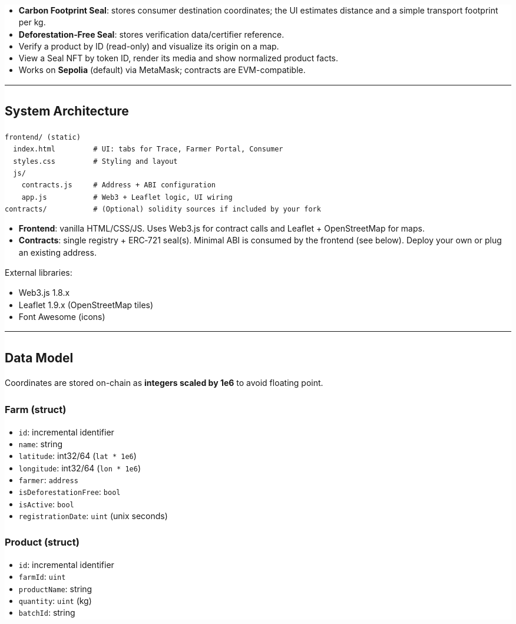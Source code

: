   * **Carbon Footprint Seal**: stores consumer destination coordinates; the UI estimates distance and a simple transport footprint per kg.
  * **Deforestation‑Free Seal**: stores verification data/certifier reference.
* Verify a product by ID (read-only) and visualize its origin on a map.
* View a Seal NFT by token ID, render its media and show normalized product facts.
* Works on **Sepolia** (default) via MetaMask; contracts are EVM-compatible.

---

## System Architecture

```
frontend/ (static)
  index.html         # UI: tabs for Trace, Farmer Portal, Consumer
  styles.css         # Styling and layout
  js/
    contracts.js     # Address + ABI configuration
    app.js           # Web3 + Leaflet logic, UI wiring
contracts/           # (Optional) solidity sources if included by your fork
```

* **Frontend**: vanilla HTML/CSS/JS. Uses Web3.js for contract calls and Leaflet + OpenStreetMap for maps.
* **Contracts**: single registry + ERC‑721 seal(s). Minimal ABI is consumed by the frontend (see below). Deploy your own or plug an existing address.

External libraries:

* Web3.js 1.8.x
* Leaflet 1.9.x (OpenStreetMap tiles)
* Font Awesome (icons)

---

## Data Model

Coordinates are stored on-chain as **integers scaled by 1e6** to avoid floating point.

### Farm (struct)

* `id`: incremental identifier
* `name`: string
* `latitude`: int32/64 (`lat * 1e6`)
* `longitude`: int32/64 (`lon * 1e6`)
* `farmer`: `address`
* `isDeforestationFree`: `bool`
* `isActive`: `bool`
* `registrationDate`: `uint` (unix seconds)

### Product (struct)

* `id`: incremental identifier
* `farmId`: `uint`
* `productName`: string
* `quantity`: `uint` (kg)
* `batchId`: string
